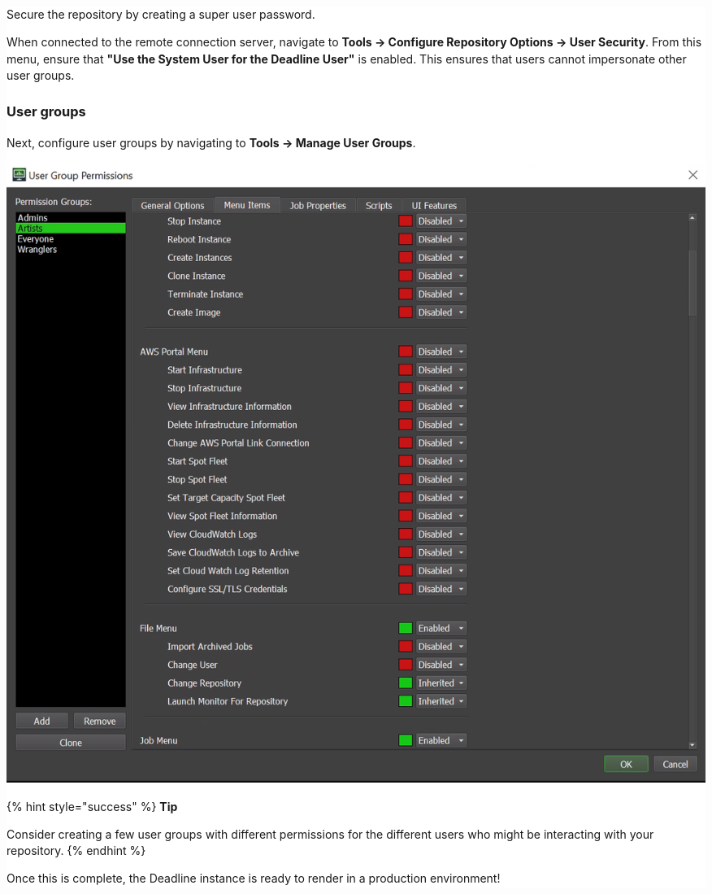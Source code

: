 Secure the repository by creating a super user password.

When connected to the remote connection server, navigate to **Tools -> Configure Repository Options -> User Security**. From this menu, ensure that **"Use the System User for the Deadline User"** is enabled. This ensures that users cannot impersonate other user groups.

### User groups

Next, configure user groups by navigating to **Tools -> Manage User Groups**.

![The user group permissions configuration screen for Deadline](<../../../../.gitbook/assets/image (61).png>)

{% hint style="success" %}
**Tip**

Consider creating a few user groups with different permissions for the different users who might be interacting with your repository.
{% endhint %}

Once this is complete, the Deadline instance is ready to render in a production environment!
